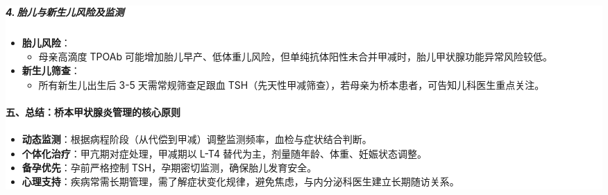 ##### **4. 胎儿与新生儿风险及监测**

- **胎儿风险**：
    - 母亲高滴度 TPOAb 可能增加胎儿早产、低体重儿风险，但单纯抗体阳性未合并甲减时，胎儿甲状腺功能异常风险较低。
- **新生儿筛查**：
    - 所有新生儿出生后 3-5 天需常规筛查足跟血 TSH（先天性甲减筛查），若母亲为桥本患者，可告知儿科医生重点关注。

#### **五、总结：桥本甲状腺炎管理的核心原则**

- **动态监测**：根据病程阶段（从代偿到甲减）调整监测频率，血检与症状结合判断。
- **个体化治疗**：甲亢期对症处理，甲减期以 L-T4 替代为主，剂量随年龄、体重、妊娠状态调整。
- **备孕优先**：孕前严格控制 TSH，孕期密切监测，确保胎儿发育安全。
- **心理支持**：疾病常需长期管理，需了解症状变化规律，避免焦虑，与内分泌科医生建立长期随访关系。
